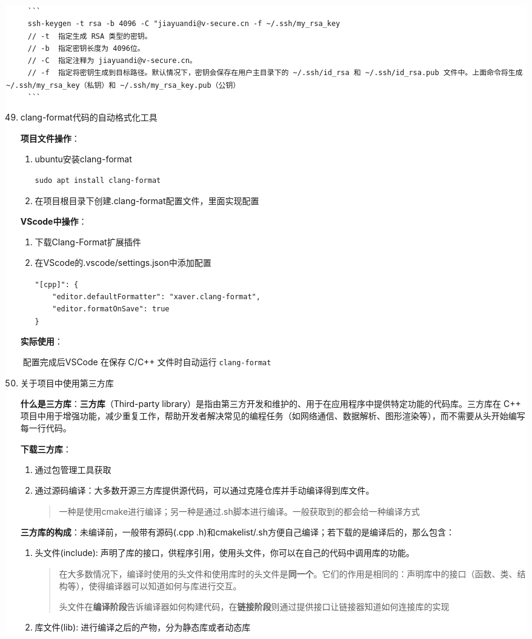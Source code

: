          ```
         ssh-keygen -t rsa -b 4096 -C "jiayuandi@v-secure.cn -f ~/.ssh/my_rsa_key
         // -t	指定生成 RSA 类型的密钥。
         // -b	指定密钥长度为 4096位。
         // -C	指定注释为 jiayuandi@v-secure.cn。
         // -f 	指定将密钥生成到目标路径。默认情况下，密钥会保存在用户主目录下的 ~/.ssh/id_rsa 和 ~/.ssh/id_rsa.pub 文件中。上面命令将生成 ~/.ssh/my_rsa_key（私钥）和 ~/.ssh/my_rsa_key.pub（公钥）
         ```

49. clang-format代码的自动格式化工具

      **项目文件操作**：

      1. ubuntu安装clang-format

         ```
         sudo apt install clang-format
         ```

      2. 在项目根目录下创建.clang-format配置文件，里面实现配置

      **VScode中操作**：

      1. 下载Clang-Format扩展插件

      2. 在VScode的.vscode/settings.json中添加配置

         ```
         "[cpp]": {
             "editor.defaultFormatter": "xaver.clang-format",
             "editor.formatOnSave": true
         }
         ```

      **实际使用**：

      ​	配置完成后VSCode 在保存 C/C++ 文件时自动运行 `clang-format`

50. 关于项目中使用第三方库

      **什么是三方库**：**三方库**（Third-party library）是指由第三方开发和维护的、用于在应用程序中提供特定功能的代码库。三方库在 C++ 项目中用于增强功能，减少重复工作，帮助开发者解决常见的编程任务（如网络通信、数据解析、图形渲染等），而不需要从头开始编写每一行代码。

      **下载三方库**：

      1. 通过包管理工具获取

      2. 通过源码编译：大多数开源三方库提供源代码，可以通过克隆仓库并手动编译得到库文件。

         > 一种是使用cmake进行编译；另一种是通过.sh脚本进行编译。一般获取到的都会给一种编译方式

      **三方库的构成**：未编译前，一般带有源码(.cpp .h)和cmakelist/.sh方便自己编译；若下载的是编译后的，那么包含：

      1. 头文件(include): 声明了库的接口，供程序引用，使用头文件，你可以在自己的代码中调用库的功能。

         > 在大多数情况下，编译时使用的头文件和使用库时的头文件是**同一个**。它们的作用是相同的：声明库中的接口（函数、类、结构等），使得编译器可以知道如何与库进行交互。
         >
         > 头文件在**编译阶段**告诉编译器如何构建代码，在**链接阶段**则通过提供接口让链接器知道如何连接库的实现

      2. 库文件(lib): 进行编译之后的产物，分为静态库或者动态库
